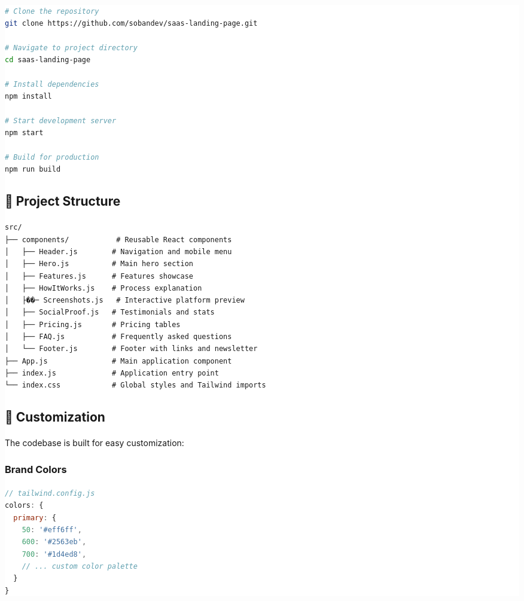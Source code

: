 ```bash
# Clone the repository
git clone https://github.com/sobandev/saas-landing-page.git

# Navigate to project directory
cd saas-landing-page

# Install dependencies
npm install

# Start development server
npm start

# Build for production
npm run build
```

## 📁 Project Structure

```
src/
├── components/           # Reusable React components
│   ├── Header.js        # Navigation and mobile menu
│   ├── Hero.js          # Main hero section
│   ├── Features.js      # Features showcase
│   ├── HowItWorks.js    # Process explanation
│   ├��─ Screenshots.js   # Interactive platform preview
│   ├── SocialProof.js   # Testimonials and stats
│   ├── Pricing.js       # Pricing tables
│   ├── FAQ.js           # Frequently asked questions
│   └── Footer.js        # Footer with links and newsletter
├── App.js               # Main application component
├── index.js             # Application entry point
└── index.css            # Global styles and Tailwind imports
```

## 🎨 Customization

The codebase is built for easy customization:

### Brand Colors
```javascript
// tailwind.config.js
colors: {
  primary: {
    50: '#eff6ff',
    600: '#2563eb',
    700: '#1d4ed8',
    // ... custom color palette
  }
}
```
